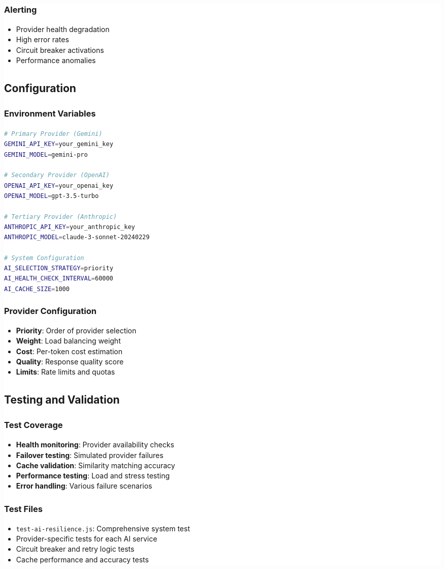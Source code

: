 ### Alerting
- Provider health degradation
- High error rates
- Circuit breaker activations
- Performance anomalies

## Configuration

### Environment Variables
```bash
# Primary Provider (Gemini)
GEMINI_API_KEY=your_gemini_key
GEMINI_MODEL=gemini-pro

# Secondary Provider (OpenAI)
OPENAI_API_KEY=your_openai_key
OPENAI_MODEL=gpt-3.5-turbo

# Tertiary Provider (Anthropic)
ANTHROPIC_API_KEY=your_anthropic_key
ANTHROPIC_MODEL=claude-3-sonnet-20240229

# System Configuration
AI_SELECTION_STRATEGY=priority
AI_HEALTH_CHECK_INTERVAL=60000
AI_CACHE_SIZE=1000
```

### Provider Configuration
- **Priority**: Order of provider selection
- **Weight**: Load balancing weight
- **Cost**: Per-token cost estimation
- **Quality**: Response quality score
- **Limits**: Rate limits and quotas

## Testing and Validation

### Test Coverage
- **Health monitoring**: Provider availability checks
- **Failover testing**: Simulated provider failures
- **Cache validation**: Similarity matching accuracy
- **Performance testing**: Load and stress testing
- **Error handling**: Various failure scenarios

### Test Files
- `test-ai-resilience.js`: Comprehensive system test
- Provider-specific tests for each AI service
- Circuit breaker and retry logic tests
- Cache performance and accuracy tests
